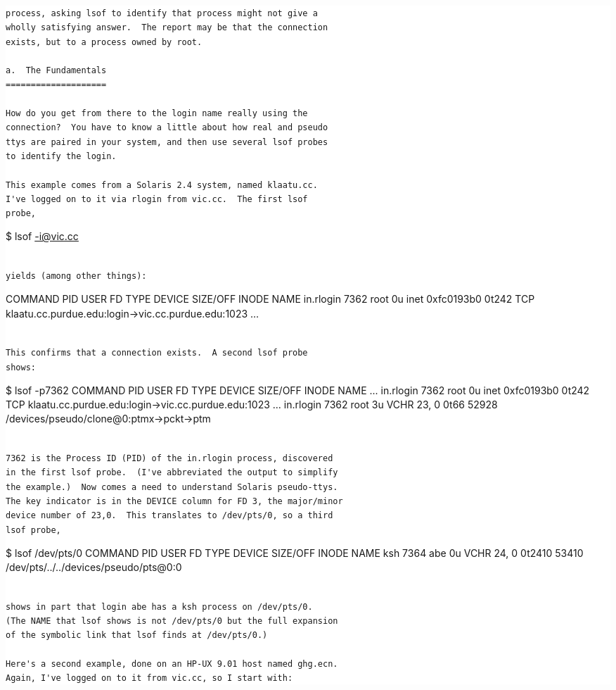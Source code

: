 ~~~
process, asking lsof to identify that process might not give a
wholly satisfying answer.  The report may be that the connection
exists, but to a process owned by root.

a.  The Fundamentals
====================

How do you get from there to the login name really using the
connection?  You have to know a little about how real and pseudo
ttys are paired in your system, and then use several lsof probes
to identify the login.

This example comes from a Solaris 2.4 system, named klaatu.cc.
I've logged on to it via rlogin from vic.cc.  The first lsof
probe,

~~~
$ lsof -i@vic.cc
~~~

yields (among other things):

~~~
COMMAND     PID     USER   FD   TYPE     DEVICE   SIZE/OFF  INODE NAME
in.rlogin  7362     root    0u  inet 0xfc0193b0      0t242    TCP klaatu.cc.purdue.edu:login->vic.cc.purdue.edu:1023
...
~~~

This confirms that a connection exists.  A second lsof probe
shows:

~~~
$ lsof -p7362
COMMAND     PID     USER   FD   TYPE     DEVICE   SIZE/OFF  INODE NAME
...
in.rlogin  7362     root    0u  inet 0xfc0193b0      0t242    TCP klaatu.cc.purdue.edu:login->vic.cc.purdue.edu:1023
...
in.rlogin  7362     root    3u  VCHR    23,   0       0t66  52928 /devices/pseudo/clone@0:ptmx->pckt->ptm
~~~

7362 is the Process ID (PID) of the in.rlogin process, discovered
in the first lsof probe.  (I've abbreviated the output to simplify
the example.)  Now comes a need to understand Solaris pseudo-ttys.
The key indicator is in the DEVICE column for FD 3, the major/minor
device number of 23,0.  This translates to /dev/pts/0, so a third
lsof probe,

~~~
$ lsof /dev/pts/0
COMMAND     PID     USER   FD   TYPE     DEVICE   SIZE/OFF  INODE NAME
ksh        7364      abe    0u  VCHR    24,   0     0t2410  53410 /dev/pts/../../devices/pseudo/pts@0:0
~~~

shows in part that login abe has a ksh process on /dev/pts/0.
(The NAME that lsof shows is not /dev/pts/0 but the full expansion
of the symbolic link that lsof finds at /dev/pts/0.)

Here's a second example, done on an HP-UX 9.01 host named ghg.ecn.
Again, I've logged on to it from vic.cc, so I start with:

~~~